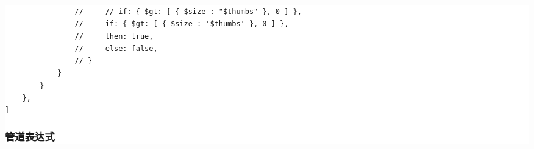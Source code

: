 ```
                //     // if: { $gt: [ { $size : "$thumbs" }, 0 ] },
                //     if: { $gt: [ { $size : '$thumbs' }, 0 ] },
                //     then: true,
                //     else: false,
                // }
            }
        }
    },
]
```
 

### 管道表达式

